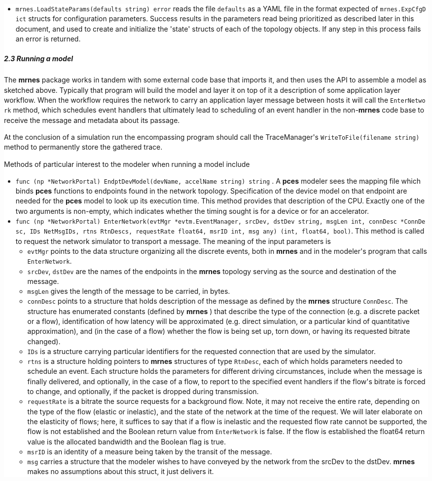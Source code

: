 - `mrnes.LoadStateParams(defaults string) error` reads the file `defaults` as a YAML file in the format expected of `mrnes.ExpCfgDict` structs for configuration parameters. Success results in the parameters read being prioritized as described later in this document, and used to create and initialize the 'state' structs of each of the topology objects.  If any step in this process fails an error is returned.

##### 2.3 Running a model

The **mrnes** package works in tandem with some external code base that imports it, and then uses the API to assemble a model as sketched above. Typically that program will build the model and layer it on top of it a description of some application layer workflow.   When the workflow requires the network to carry an application layer message between hosts it will call the `EnterNetwork` method, which schedules event handlers that ultimately lead to scheduling of an event handler in the non-**mrnes** code base to receive the message and metadata about its passage.

At the conclusion of a simulation run the encompassing program should call the TraceManager's `WriteToFile(filename string)` method to permanently store the gathered trace.

Methods of particular interest to the modeler when running a model include

- `func (np *NetworkPortal) EndptDevModel(devName, accelName string) string` .  A **pces** modeler sees the mapping file which binds **pces** functions to endpoints found in the network topology.  Specification of the device model on that endpoint are needed for the **pces** model to look up its execution time. This method provides that description of the CPU. Exactly one of the two arguments is non-empty, which indicates whether the timing sought is for a device or for an accelerator.
- `func (np *NetworkPortal) EnterNetwork(evtMgr *evtm.EventManager, srcDev, dstDev string, msgLen int, connDesc *ConnDesc, IDs NetMsgIDs, rtns RtnDescs, requestRate float64, msrID int, msg any) (int, float64, bool)`. This method is called to request the network simulator to transport a message.  The meaning of the input parameters is
  - `evtMgr`  points to the data structure organizing all the discrete events, both in **mrnes** and in the modeler's program that calls `EnterNetwork`.
  - `srcDev`, `dstDev` are the names of the endpoints in the **mrnes** topology serving as the source and destination of the message.
  - `msgLen` gives the length of the message to be carried, in bytes.
  - `connDesc` points to a structure that holds description of the message as defined by the **mrnes** structure `ConnDesc`.  The structure has enumerated constants (defined by **mrnes** ) that describe the type of the connection (e.g. a discrete packet or a flow), identification of how latency will be approximated (e.g. direct simulation, or a particular kind of quantitative approximation), and (in the case of a flow) whether the flow is being set up, torn down, or having its requested bitrate changed).
  - `IDs` is a structure carrying particular identifiers for the requested connection that are used by the simulator.
  - `rtns` is a structure holding pointers to **mrnes** structures of type `RtnDesc`, each of which holds parameters needed to schedule an event.  Each structure holds the parameters for different driving circumstances, include when the message is finally delivered, and optionally, in the case of a flow, to report to the specified event handlers if the flow's bitrate is forced to change, and optionally, if the packet is dropped during transmission.
  - `requestRate` is a bitrate the source requests for a background flow.  Note, it may not receive the entire rate, depending on the type of the flow (elastic or inelastic), and the state of the network at the time of the request.  We will later elaborate on the elasticity of flows; here, it suffices to say that if a flow is inelastic and the requested flow rate cannot be supported, the flow is not established and the  Boolean return value from `EnterNetwork` is false.  If the flow is established the float64 return value is the allocated bandwidth and the Boolean flag is true.
  - `msrID` is an identity of a measure being taken by the transit of the message.
  - `msg` carries a structure that the modeler wishes to have conveyed by the network from the srcDev to the dstDev. **mrnes** makes no assumptions about this struct, it just delivers it.
